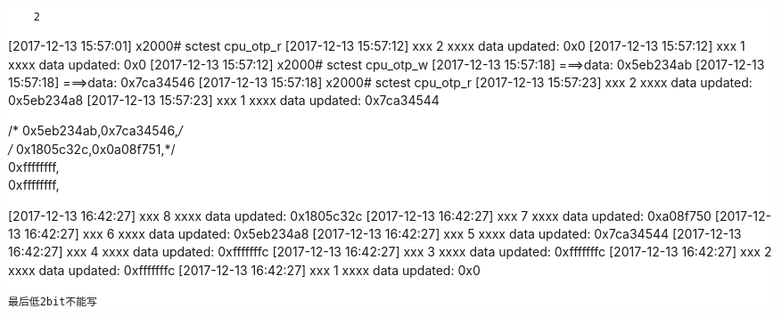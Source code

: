 
        2
[2017-12-13 15:57:01] x2000# sctest cpu_otp_r
[2017-12-13 15:57:12] xxx 2 xxxx data updated: 0x0
[2017-12-13 15:57:12] xxx 1 xxxx data updated: 0x0
[2017-12-13 15:57:12] x2000# sctest cpu_otp_w
[2017-12-13 15:57:18] ===>data: 0x5eb234ab
[2017-12-13 15:57:18] ===>data: 0x7ca34546
[2017-12-13 15:57:18] x2000# sctest cpu_otp_r
[2017-12-13 15:57:23] xxx 2 xxxx data updated: 0x5eb234a8
[2017-12-13 15:57:23] xxx 1 xxxx data updated: 0x7ca34544



/*  0x5eb234ab,0x7ca34546,*/              
/*  0x1805c32c,0x0a08f751,*/              
    0xffffffff,                           
    0xffffffff,                           


[2017-12-13 16:42:27] xxx 8 xxxx data updated: 0x1805c32c
[2017-12-13 16:42:27] xxx 7 xxxx data updated: 0xa08f750
[2017-12-13 16:42:27] xxx 6 xxxx data updated: 0x5eb234a8
[2017-12-13 16:42:27] xxx 5 xxxx data updated: 0x7ca34544
[2017-12-13 16:42:27] xxx 4 xxxx data updated: 0xfffffffc
[2017-12-13 16:42:27] xxx 3 xxxx data updated: 0xfffffffc
[2017-12-13 16:42:27] xxx 2 xxxx data updated: 0xfffffffc
[2017-12-13 16:42:27] xxx 1 xxxx data updated: 0x0



    最后低2bit不能写
